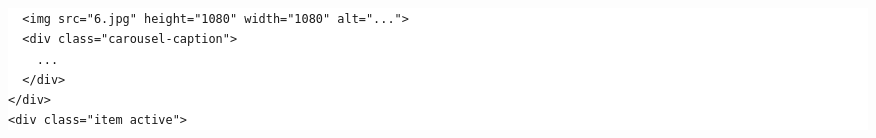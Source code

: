       <img src="6.jpg" height="1080" width="1080" alt="...">
      <div class="carousel-caption">
        ...
      </div>
    </div>
    <div class="item active">
